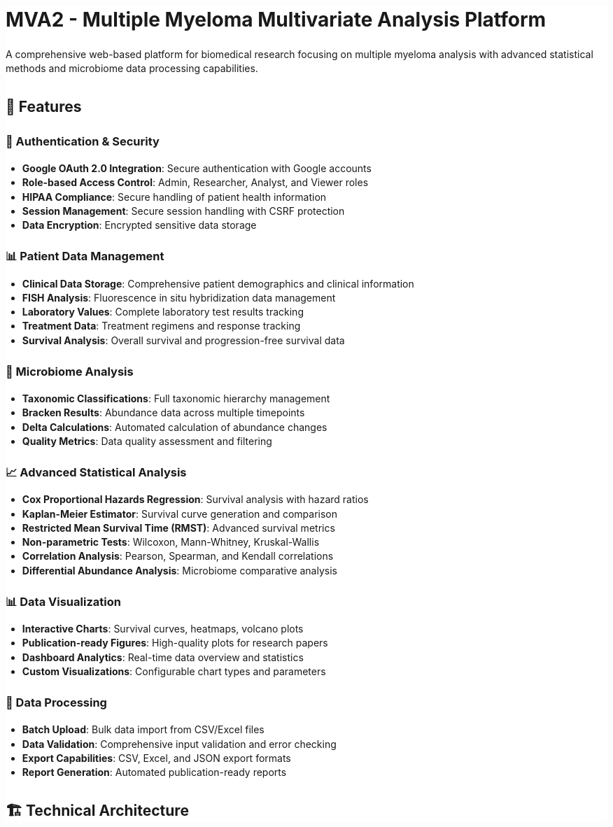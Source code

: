 # MVA2 - Multiple Myeloma Multivariate Analysis Platform

A comprehensive web-based platform for biomedical research focusing on multiple myeloma analysis with advanced statistical methods and microbiome data processing capabilities.

## 🚀 Features

### 🔐 Authentication & Security
- **Google OAuth 2.0 Integration**: Secure authentication with Google accounts
- **Role-based Access Control**: Admin, Researcher, Analyst, and Viewer roles
- **HIPAA Compliance**: Secure handling of patient health information
- **Session Management**: Secure session handling with CSRF protection
- **Data Encryption**: Encrypted sensitive data storage

### 📊 Patient Data Management
- **Clinical Data Storage**: Comprehensive patient demographics and clinical information
- **FISH Analysis**: Fluorescence in situ hybridization data management
- **Laboratory Values**: Complete laboratory test results tracking
- **Treatment Data**: Treatment regimens and response tracking
- **Survival Analysis**: Overall survival and progression-free survival data

### 🧬 Microbiome Analysis
- **Taxonomic Classifications**: Full taxonomic hierarchy management
- **Bracken Results**: Abundance data across multiple timepoints
- **Delta Calculations**: Automated calculation of abundance changes
- **Quality Metrics**: Data quality assessment and filtering

### 📈 Advanced Statistical Analysis
- **Cox Proportional Hazards Regression**: Survival analysis with hazard ratios
- **Kaplan-Meier Estimator**: Survival curve generation and comparison
- **Restricted Mean Survival Time (RMST)**: Advanced survival metrics
- **Non-parametric Tests**: Wilcoxon, Mann-Whitney, Kruskal-Wallis
- **Correlation Analysis**: Pearson, Spearman, and Kendall correlations
- **Differential Abundance Analysis**: Microbiome comparative analysis

### 📊 Data Visualization
- **Interactive Charts**: Survival curves, heatmaps, volcano plots
- **Publication-ready Figures**: High-quality plots for research papers
- **Dashboard Analytics**: Real-time data overview and statistics
- **Custom Visualizations**: Configurable chart types and parameters

### 🔄 Data Processing
- **Batch Upload**: Bulk data import from CSV/Excel files
- **Data Validation**: Comprehensive input validation and error checking
- **Export Capabilities**: CSV, Excel, and JSON export formats
- **Report Generation**: Automated publication-ready reports

## 🏗️ Technical Architecture
